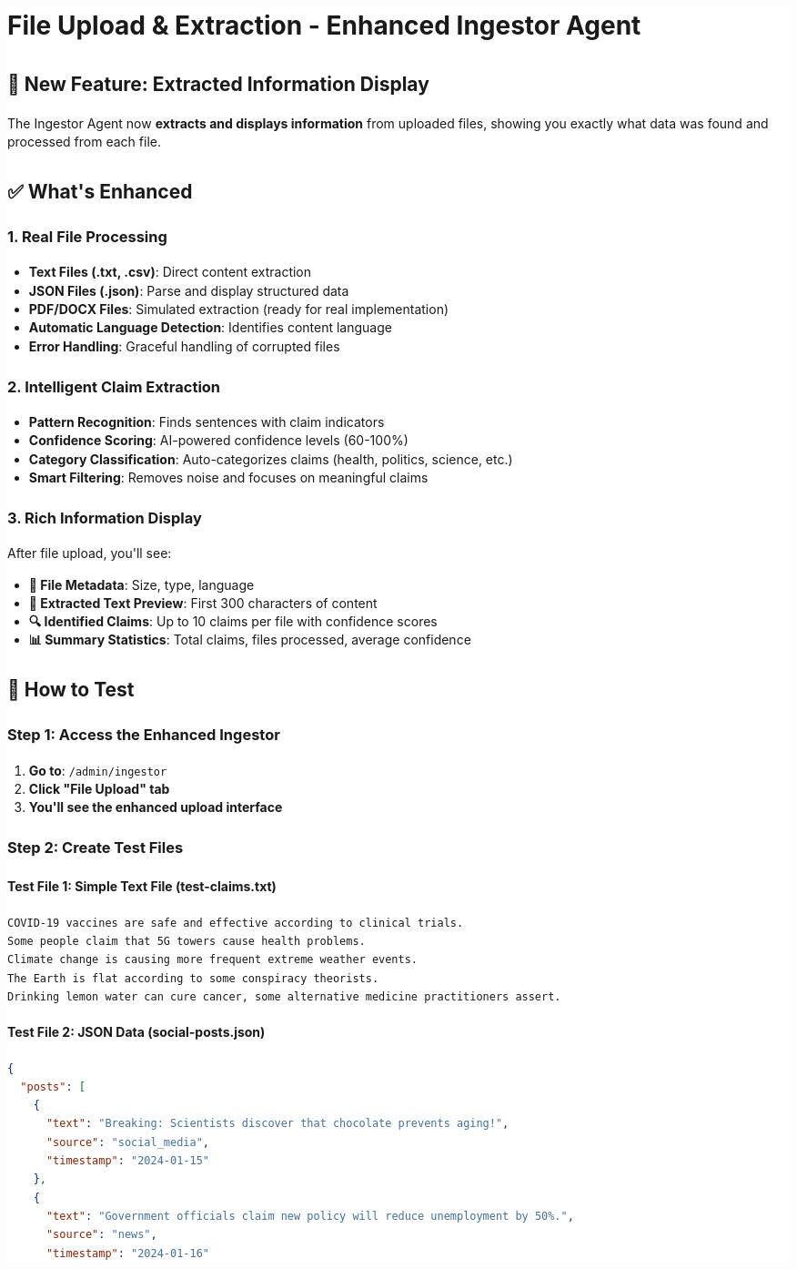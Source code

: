 # File Upload & Extraction - Enhanced Ingestor Agent

## 🎯 New Feature: Extracted Information Display

The Ingestor Agent now **extracts and displays information** from uploaded files, showing you exactly what data was found and processed from each file.

## ✅ What's Enhanced

### **1. Real File Processing**
- **Text Files (.txt, .csv)**: Direct content extraction
- **JSON Files (.json)**: Parse and display structured data
- **PDF/DOCX Files**: Simulated extraction (ready for real implementation)
- **Automatic Language Detection**: Identifies content language
- **Error Handling**: Graceful handling of corrupted files

### **2. Intelligent Claim Extraction**
- **Pattern Recognition**: Finds sentences with claim indicators
- **Confidence Scoring**: AI-powered confidence levels (60-100%)
- **Category Classification**: Auto-categorizes claims (health, politics, science, etc.)
- **Smart Filtering**: Removes noise and focuses on meaningful claims

### **3. Rich Information Display**
After file upload, you'll see:
- **📄 File Metadata**: Size, type, language
- **📝 Extracted Text Preview**: First 300 characters of content
- **🔍 Identified Claims**: Up to 10 claims per file with confidence scores
- **📊 Summary Statistics**: Total claims, files processed, average confidence

## 🚀 How to Test

### **Step 1: Access the Enhanced Ingestor**
1. **Go to**: `/admin/ingestor`
2. **Click "File Upload" tab**
3. **You'll see the enhanced upload interface**

### **Step 2: Create Test Files**

#### **Test File 1: Simple Text File (test-claims.txt)**
```
COVID-19 vaccines are safe and effective according to clinical trials.
Some people claim that 5G towers cause health problems.
Climate change is causing more frequent extreme weather events.
The Earth is flat according to some conspiracy theorists.
Drinking lemon water can cure cancer, some alternative medicine practitioners assert.
```

#### **Test File 2: JSON Data (social-posts.json)**
```json
{
  "posts": [
    {
      "text": "Breaking: Scientists discover that chocolate prevents aging!",
      "source": "social_media",
      "timestamp": "2024-01-15"
    },
    {
      "text": "Government officials claim new policy will reduce unemployment by 50%.",
      "source": "news",
      "timestamp": "2024-01-16"
```